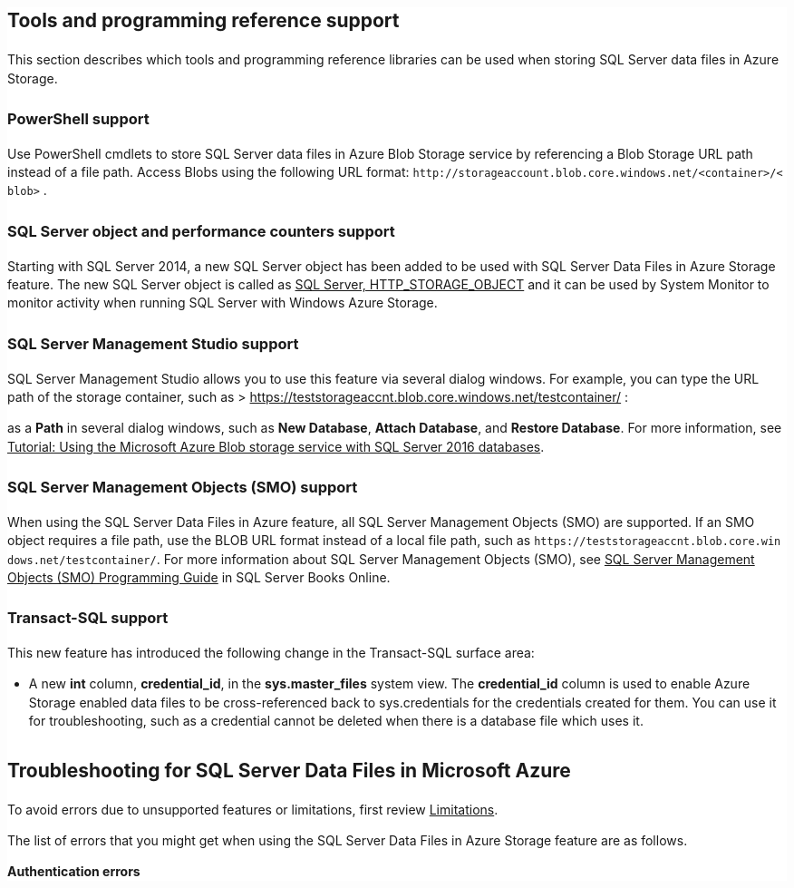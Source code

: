 ## Tools and programming reference support  
 This section describes which tools and programming reference libraries can be used when storing SQL Server data files in Azure Storage.  
  
### PowerShell support  
 Use PowerShell cmdlets to store SQL Server data files in Azure Blob Storage service by referencing a Blob Storage URL path instead of a file path. Access Blobs using the following URL format: `http://storageaccount.blob.core.windows.net/<container>/<blob>` .  
  
### SQL Server object and performance counters support  
 Starting with SQL Server 2014, a new SQL Server object has been added to be used with SQL Server Data Files in Azure Storage feature. The new SQL Server object is called as [SQL Server, HTTP_STORAGE_OBJECT](../../relational-databases/performance-monitor/sql-server-http-storage-object.md) and it can be used by System Monitor to monitor activity when running SQL Server with Windows Azure Storage.  
  
### SQL Server Management Studio support  
 SQL Server Management Studio allows you to use this feature via several dialog windows. For example, you can type the URL path of the storage container, such as > https://teststorageaccnt.blob.core.windows.net/testcontainer/ :
 
 as a **Path** in several dialog windows, such as **New Database**, **Attach Database**, and **Restore Database**. For more information, see [Tutorial: Using the Microsoft Azure Blob storage service with SQL Server 2016 databases](../tutorial-use-azure-blob-storage-service-with-sql-server-2016.md).  
  
### SQL Server Management Objects (SMO) support  
 When using the SQL Server Data Files in Azure feature, all SQL Server Management Objects (SMO) are supported. If an SMO object requires a file path, use the BLOB URL format instead of a local file path, such as `https://teststorageaccnt.blob.core.windows.net/testcontainer/`. For more information about SQL Server Management Objects (SMO), see [SQL Server Management Objects &#40;SMO&#41; Programming Guide](../../relational-databases/server-management-objects-smo/sql-server-management-objects-smo-programming-guide.md) in SQL Server Books Online.  
  
### Transact-SQL support  
 This new feature has introduced the following change in the Transact-SQL surface area:  
  
-   A new **int** column, **credential_id**, in the **sys.master_files** system view. The **credential_id** column is used to enable Azure Storage enabled data files to be cross-referenced back to sys.credentials for the credentials created for them. You can use it for troubleshooting, such as a credential cannot be deleted when there is a database file which uses it.  
  
##  <a name="bkmk_Troubleshooting"></a> Troubleshooting for SQL Server Data Files in Microsoft Azure  
 To avoid errors due to unsupported features or limitations, first review [Limitations](../../relational-databases/databases/sql-server-data-files-in-microsoft-azure.md#bkmk_Limitations).  
  
 The list of errors that you might get when using the SQL Server Data Files in Azure Storage feature are as follows.  
  
 **Authentication errors**  
  
